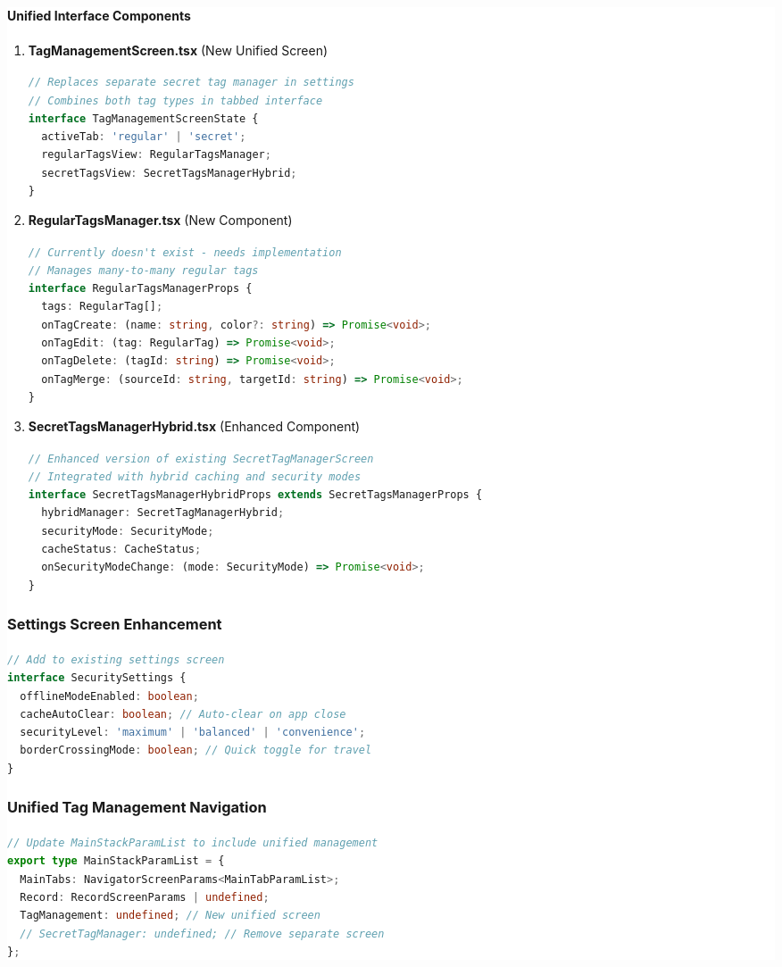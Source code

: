 #### Unified Interface Components

1. **TagManagementScreen.tsx** (New Unified Screen)
   ```typescript
   // Replaces separate secret tag manager in settings
   // Combines both tag types in tabbed interface
   interface TagManagementScreenState {
     activeTab: 'regular' | 'secret';
     regularTagsView: RegularTagsManager;
     secretTagsView: SecretTagsManagerHybrid;
   }
   ```

2. **RegularTagsManager.tsx** (New Component)
   ```typescript
   // Currently doesn't exist - needs implementation
   // Manages many-to-many regular tags
   interface RegularTagsManagerProps {
     tags: RegularTag[];
     onTagCreate: (name: string, color?: string) => Promise<void>;
     onTagEdit: (tag: RegularTag) => Promise<void>;
     onTagDelete: (tagId: string) => Promise<void>;
     onTagMerge: (sourceId: string, targetId: string) => Promise<void>;
   }
   ```

3. **SecretTagsManagerHybrid.tsx** (Enhanced Component)  
   ```typescript
   // Enhanced version of existing SecretTagManagerScreen
   // Integrated with hybrid caching and security modes
   interface SecretTagsManagerHybridProps extends SecretTagsManagerProps {
     hybridManager: SecretTagManagerHybrid;
     securityMode: SecurityMode;
     cacheStatus: CacheStatus;
     onSecurityModeChange: (mode: SecurityMode) => Promise<void>;
   }
   ```

### Settings Screen Enhancement

```typescript
// Add to existing settings screen
interface SecuritySettings {
  offlineModeEnabled: boolean;
  cacheAutoClear: boolean; // Auto-clear on app close
  securityLevel: 'maximum' | 'balanced' | 'convenience';
  borderCrossingMode: boolean; // Quick toggle for travel
}
```

### Unified Tag Management Navigation

```typescript
// Update MainStackParamList to include unified management
export type MainStackParamList = {
  MainTabs: NavigatorScreenParams<MainTabParamList>;
  Record: RecordScreenParams | undefined;
  TagManagement: undefined; // New unified screen
  // SecretTagManager: undefined; // Remove separate screen
};
```
